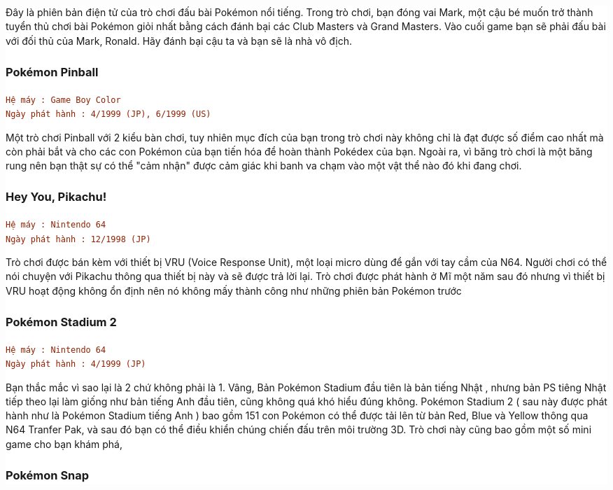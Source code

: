 Đây là phiên bản điện tử của trò chơi đấu bài Pokémon nổi tiếng. Trong trò chơi, bạn đóng vai Mark, một cậu bé muốn trở
thành tuyển thủ chơi bài Pokémon giỏi nhất bằng cách đánh bại các Club Masters và Grand Masters. Vào cuối game bạn sẽ
phải đấu bài với đối thủ của Mark, Ronald. Hãy đánh bại cậu ta và bạn sẽ là nhà vô địch.

### Pokémon Pinball

```ini
Hệ máy : Game Boy Color
Ngày phát hành : 4/1999 (JP), 6/1999 (US)
```

Một trò chơi Pinball với 2 kiểu bàn chơi, tuy nhiên mục đích của bạn trong trò chơi này không chỉ là đạt được số điểm
cao nhất mà còn phải bắt và cho các con Pokémon của bạn tiến hóa để hoàn thành Pokédex của bạn. Ngoài ra, vì băng trò
chơi là một băng rung nên bạn thật sự có thể "cảm nhận" được cảm giác khi banh va chạm vào một vật thể nào đó khi đang
chơi.

### Hey You, Pikachu!

```ini
Hệ máy : Nintendo 64
Ngày phát hành : 12/1998 (JP)
```

Trò chơi được bán kèm với thiết bị VRU (Voice Response Unit), một loại micro dùng để gắn với tay cầm của N64. Người chơi
có thể nói chuyện với Pikachu thông qua thiết bị này và sẽ được trả lời lại. Trò chơi được phát hành ở Mĩ một năm sau đó
nhưng vì thiết bị VRU hoạt động không ổn định nên nó không mấy thành công như những phiên bản Pokémon trước

### Pokémon Stadium 2

```ini
Hệ máy : Nintendo 64
Ngày phát hành : 4/1999 (JP)
```

Bạn thắc mắc vì sao lại là 2 chứ không phải là 1. Vâng, Bản Pokémon Stadium đầu tiên là bản tiếng Nhật , nhưng bản PS
tiêng Nhật tiếp theo lại làm giống như bản tiếng Anh đầu tiên, cũng không quá khó hiểu đúng không. Pokémon Stadium 2 (
sau này được phát hành như là Pokémon Stadium tiếng Anh ) bao gồm 151 con Pokémon có thể được tải lên từ bản Red, Blue
và Yellow thông qua N64 Tranfer Pak, và sau đó bạn có thể điều khiển chúng chiến đấu trên môi trường 3D. Trò chơi này
cũng bao gồm một số mini game cho bạn khám phá,

### Pokémon Snap
